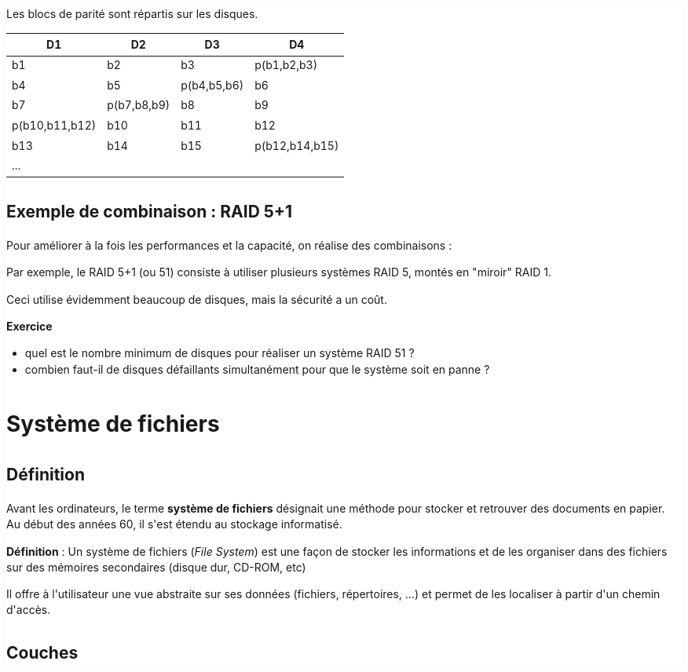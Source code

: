 Les blocs de parité sont répartis sur les disques.


| D1             | D2          | D3          | D4             |
| --             | --          | --          | --             |
| b1             | b2          | b3          | p(b1,b2,b3)    |
| b4             | b5          | p(b4,b5,b6) | b6             |
| b7             | p(b7,b8,b9) | b8          | b9             |
| p(b10,b11,b12) | b10         | b11         | b12            |
| b13            | b14         | b15         | p(b12,b14,b15) |
| ...            |             |             |                |

## Exemple de combinaison :  RAID 5+1

Pour améliorer à la fois les performances et la capacité,
on réalise des combinaisons :

Par exemple, le RAID 5+1 (ou 51) consiste à utiliser plusieurs
systèmes RAID 5, montés en "miroir" RAID 1.

Ceci utilise évidemment beaucoup de disques, mais la sécurité a un
coût.

**Exercice** 

- quel est le nombre minimum de disques pour réaliser un
système RAID 51 ?
- combien faut-il de disques défaillants simultanément pour que le
  système soit en panne ?


[^6]: Typiquement, 16KB à 256KB.

[^7]: On le calcule en faisant le "ou-exclusif" des bits de l'octet.
 

# Système de fichiers

## Définition

Avant les ordinateurs, le terme **système de fichiers** désignait une
méthode pour stocker et retrouver des documents en papier.
Au début des années 60, il s'est étendu au stockage informatisé.

**Définition** : Un système de fichiers (*File System*) est une façon de stocker les
informations et de les organiser dans des fichiers sur des mémoires
secondaires (disque dur, CD-ROM, etc)

Il offre à l'utilisateur une vue abstraite sur ses données (fichiers,
répertoires, ...) et permet de les localiser à partir d'un chemin
d'accès.

## Couches


[^1]: Attention aux conflits de terminologie, **bloc** désigne ici un
[^2]: Par envoi d'une tension plus élevée qui efface toute une
[^3]: Ne pas confondre avec la vitesse de transfert (SATA, SCSI, ...)
[^4]: Valeurs typiques sous Linux : 500 ms pour une lecture, 5000 ms
[^5]: La mémoire vive coûte beaucoup plus cher, au méga-octet, que